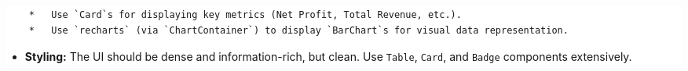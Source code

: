         *   Use `Card`s for displaying key metrics (Net Profit, Total Revenue, etc.).
        *   Use `recharts` (via `ChartContainer`) to display `BarChart`s for visual data representation.
*   **Styling:** The UI should be dense and information-rich, but clean. Use `Table`, `Card`, and `Badge` components extensively.
